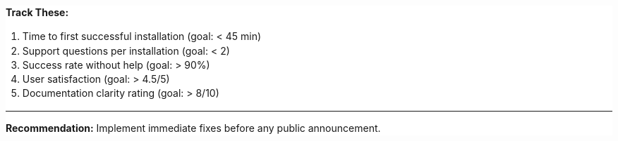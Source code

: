 **Track These:**
1. Time to first successful installation (goal: < 45 min)
2. Support questions per installation (goal: < 2)
3. Success rate without help (goal: > 90%)
4. User satisfaction (goal: > 4.5/5)
5. Documentation clarity rating (goal: > 8/10)

---

**Recommendation:** Implement immediate fixes before any public announcement.
